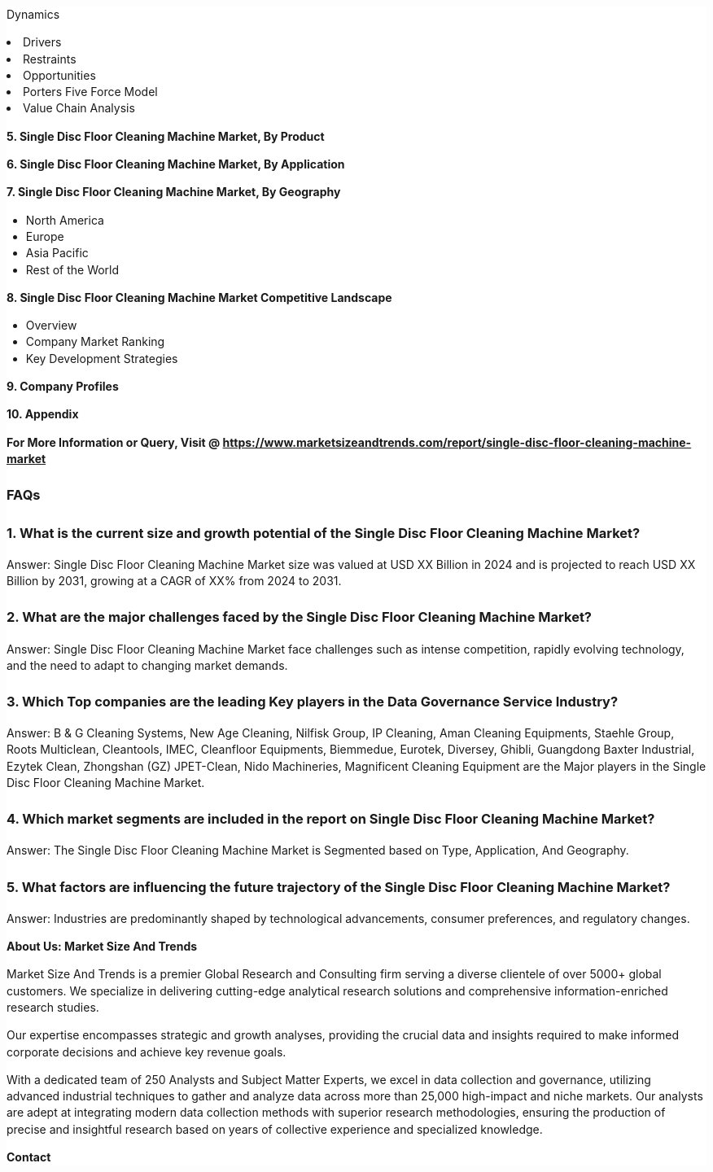 Dynamics</span></li><li><span class="">Drivers</span></li><li><span class="">Restraints</span></li><li><span class="">Opportunities</span></li><li><span class="">Porters Five Force Model</span></li><li><span class="">Value Chain Analysis</span></li></ul></div><div class="" data-test-id=""><p><strong><span class="">5. Single Disc Floor Cleaning Machine Market, By Product</span></strong></p></div><div class="" data-test-id=""><p><strong><span class="">6. Single Disc Floor Cleaning Machine Market, By Application</span></strong></p></div><div class="" data-test-id=""><p><strong><span class="">7. Single Disc Floor Cleaning Machine Market, By Geography</span></strong></p></div><div class="" data-test-id=""><ul><li><span class="">North America</span></li><li><span class="">Europe</span></li><li><span class="">Asia Pacific</span></li><li><span class="">Rest of the World</span></li></ul></div><div class="" data-test-id=""><p><strong><span class="">8. Single Disc Floor Cleaning Machine Market Competitive Landscape</span></strong></p></div><div class="" data-test-id=""><ul><li><span class="">Overview</span></li><li><span class="">Company Market Ranking</span></li><li><span class="">Key Development Strategies</span></li></ul></div><div class="" data-test-id=""><p><strong><span class="">9. Company Profiles</span></strong></p></div><div class="" data-test-id=""><p><strong><span class="">10. Appendix</span></strong></p></div><div class="" data-test-id=""><p><strong><span class="">For More Information or Query, Visit @ <a href="https://www.marketsizeandtrends.com/report/single-disc-floor-cleaning-machine-market" target="_blank">https://www.marketsizeandtrends.com/report/single-disc-floor-cleaning-machine-market</a></span></strong></p></div><div class="" data-test-id=""><div class="article-main__content" data-test-id="publishing-text-block"><h3><strong><span class="">FAQs</span></strong></h3></div><div class="article-main__content" data-test-id="publishing-text-block"><h3><span class="">1. What is the current size and growth potential of the Single Disc Floor Cleaning Machine Market?</span></h3></div><div class="article-main__content" data-test-id="publishing-text-block"><p><span class="font-[700]">Answer</span><span class="">: Single Disc Floor Cleaning Machine Market size was valued at USD XX Billion in 2024 and is projected to reach USD XX Billion by 2031, growing at a CAGR of XX% from 2024 to 2031.</span></p></div><div class="article-main__content" data-test-id="publishing-text-block"><h3><span class="">2. What are the major challenges faced by the Single Disc Floor Cleaning Machine Market?</span></h3></div><div class="article-main__content" data-test-id="publishing-text-block"><p><span class="font-[700]">Answer</span><span class="">: Single Disc Floor Cleaning Machine Market face challenges such as intense competition, rapidly evolving technology, and the need to adapt to changing market demands.</span></p></div><div class="article-main__content" data-test-id="publishing-text-block"><h3><span class="">3. Which Top companies are the leading Key players in the Data Governance Service Industry?</span></h3></div><div class="article-main__content" data-test-id="publishing-text-block"><p><span class="font-[700]">Answer</span><span class="">: B & G Cleaning Systems, New Age Cleaning, Nilfisk Group, IP Cleaning, Aman Cleaning Equipments, Staehle Group, Roots Multiclean, Cleantools, IMEC, Cleanfloor Equipments, Biemmedue, Eurotek, Diversey, Ghibli, Guangdong Baxter Industrial, Ezytek Clean, Zhongshan (GZ) JPET-Clean, Nido Machineries, Magnificent Cleaning Equipment are the Major players in the Single Disc Floor Cleaning Machine Market.</span></p></div><div class="article-main__content" data-test-id="publishing-text-block"><h3><span class="">4. Which market segments are included in the report on Single Disc Floor Cleaning Machine Market?</span></h3></div><div class="article-main__content" data-test-id="publishing-text-block"><p><span class="font-[700]">Answer</span><span class="">: The Single Disc Floor Cleaning Machine Market is Segmented based on Type, Application, And Geography.</span></p></div><div class="article-main__content" data-test-id="publishing-text-block"><h3><span class="">5. What factors are influencing the future trajectory of the Single Disc Floor Cleaning Machine Market?</span></h3></div><div class="article-main__content" data-test-id="publishing-text-block"><p><span class="font-[700]">Answer:</span><span class="">&nbsp;Industries are predominantly shaped by technological advancements, consumer preferences, and regulatory changes.</span></p></div><p><strong><span class="">About Us: Market Size And Trends</span></strong></p></div><div class="" data-test-id=""><p><span class="">Market Size And Trends is a premier Global Research and Consulting firm serving a diverse clientele of over 5000+ global customers. We specialize in delivering cutting-edge analytical research solutions and comprehensive information-enriched research studies.</span></p></div><div class="" data-test-id=""><p><span class="">Our expertise encompasses strategic and growth analyses, providing the crucial data and insights required to make informed corporate decisions and achieve key revenue goals.</span></p></div><div class="" data-test-id=""><p><span class="">With a dedicated team of 250 Analysts and Subject Matter Experts, we excel in data collection and governance, utilizing advanced industrial techniques to gather and analyze data across more than 25,000 high-impact and niche markets. Our analysts are adept at integrating modern data collection methods with superior research methodologies, ensuring the production of precise and insightful research based on years of collective experience and specialized knowledge.</span></p></div><div class="" data-test-id=""><p><strong><span class="">Contact